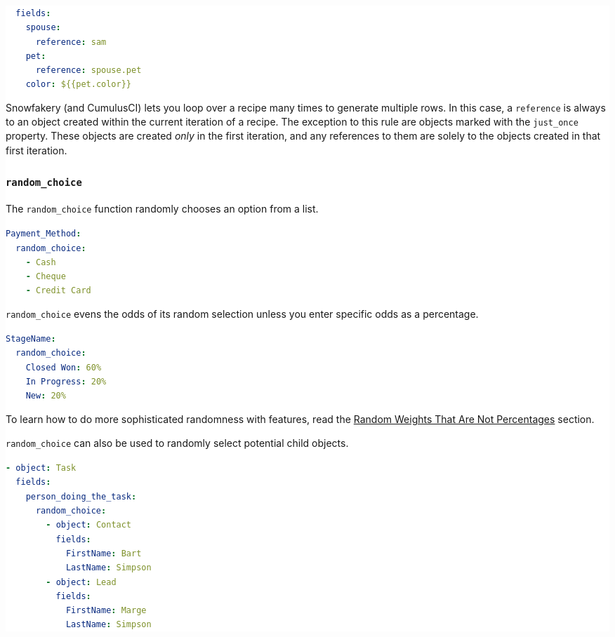 ```yaml
  fields:
    spouse:
      reference: sam
    pet:
      reference: spouse.pet
    color: ${{pet.color}}
```

Snowfakery (and CumulusCI) lets you loop over a recipe many times to generate multiple rows. In this case, a `reference` is always to an object created within the current iteration of a recipe. The exception to this rule are objects marked with the `just_once` property. These objects are created _only_ in the first iteration, and any references to them are solely to the objects created in that first iteration.

### `random_choice`

The `random_choice` function randomly chooses an option from a list.

```yaml
Payment_Method:
  random_choice:
    - Cash
    - Cheque
    - Credit Card
```

`random_choice` evens the odds of its random selection unless you enter specific odds as a percentage.

```yaml
StageName:
  random_choice:
    Closed Won: 60%
    In Progress: 20%
    New: 20%
```

To learn how to do more sophisticated randomness with features, read the [Random Weights That Are Not Percentages](#random-weights-that-are-not-percentages) section.

`random_choice` can also be used to randomly select potential child objects.

```yaml
- object: Task
  fields:
    person_doing_the_task:
      random_choice:
        - object: Contact
          fields:
            FirstName: Bart
            LastName: Simpson
        - object: Lead
          fields:
            FirstName: Marge
            LastName: Simpson
```
